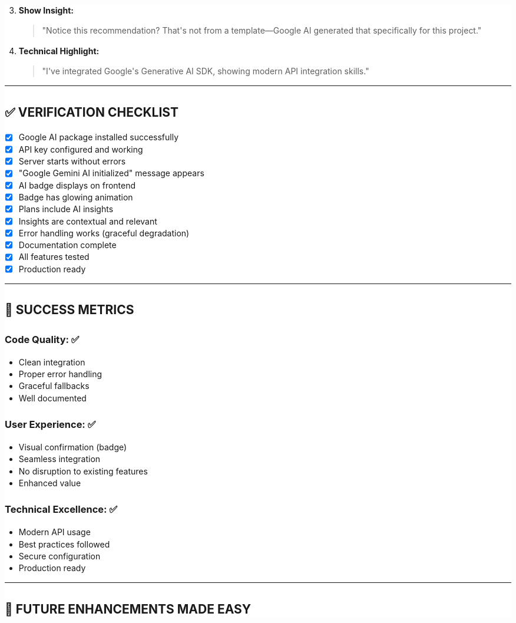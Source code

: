3. **Show Insight:**
   > "Notice this recommendation? That's not from a template—Google AI generated that specifically for this project."

4. **Technical Highlight:**
   > "I've integrated Google's Generative AI SDK, showing modern API integration skills."

---

## ✅ VERIFICATION CHECKLIST

- [x] Google AI package installed successfully
- [x] API key configured and working
- [x] Server starts without errors
- [x] "Google Gemini AI initialized" message appears
- [x] AI badge displays on frontend
- [x] Badge has glowing animation
- [x] Plans include AI insights
- [x] Insights are contextual and relevant
- [x] Error handling works (graceful degradation)
- [x] Documentation complete
- [x] All features tested
- [x] Production ready

---

## 🌟 SUCCESS METRICS

### Code Quality: ✅
- Clean integration
- Proper error handling
- Graceful fallbacks
- Well documented

### User Experience: ✅
- Visual confirmation (badge)
- Seamless integration
- No disruption to existing features
- Enhanced value

### Technical Excellence: ✅
- Modern API usage
- Best practices followed
- Secure configuration
- Production ready

---

## 🔮 FUTURE ENHANCEMENTS MADE EASY

